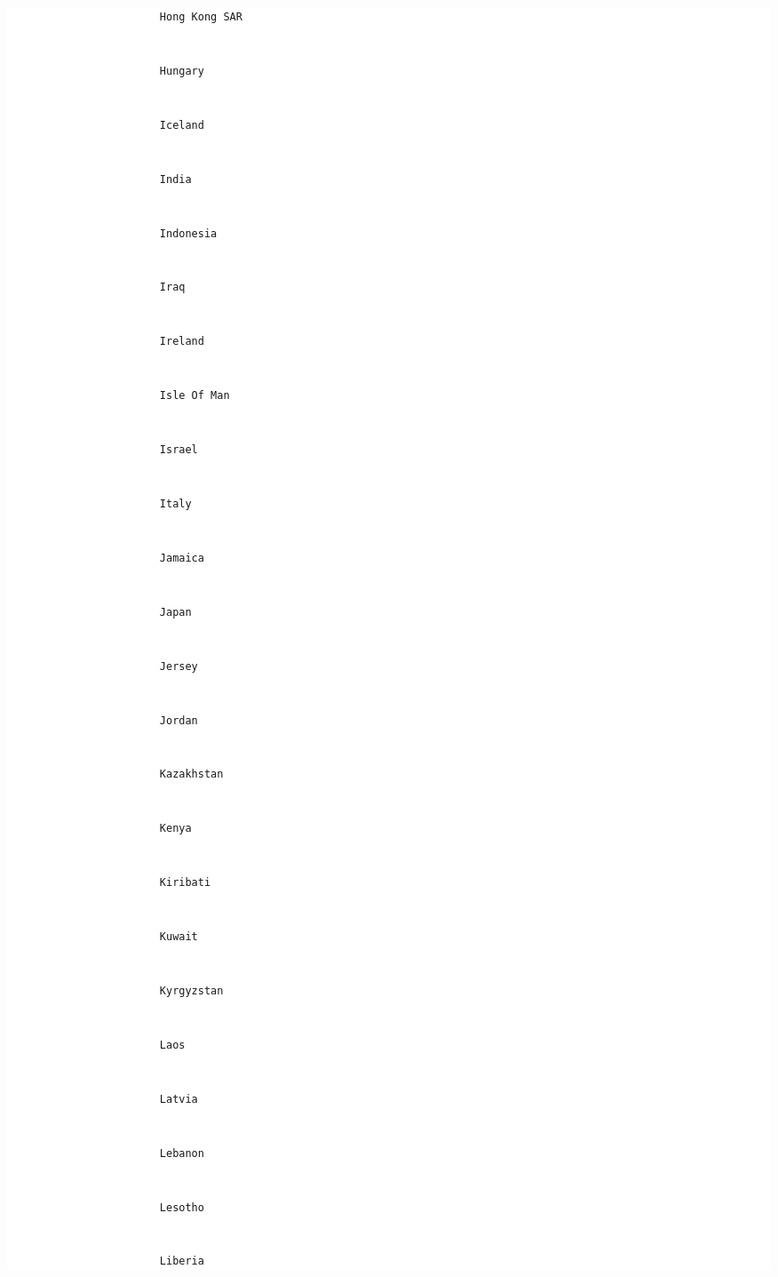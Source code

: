 
                            Hong Kong SAR
                        

                            Hungary
                        

                            Iceland
                        

                            India
                        

                            Indonesia
                        

                            Iraq
                        

                            Ireland
                        

                            Isle Of Man
                        

                            Israel
                        

                            Italy
                        

                            Jamaica
                        

                            Japan
                        

                            Jersey
                        

                            Jordan
                        

                            Kazakhstan
                        

                            Kenya
                        

                            Kiribati
                        

                            Kuwait
                        

                            Kyrgyzstan
                        

                            Laos
                        

                            Latvia
                        

                            Lebanon
                        

                            Lesotho
                        

                            Liberia
                        
